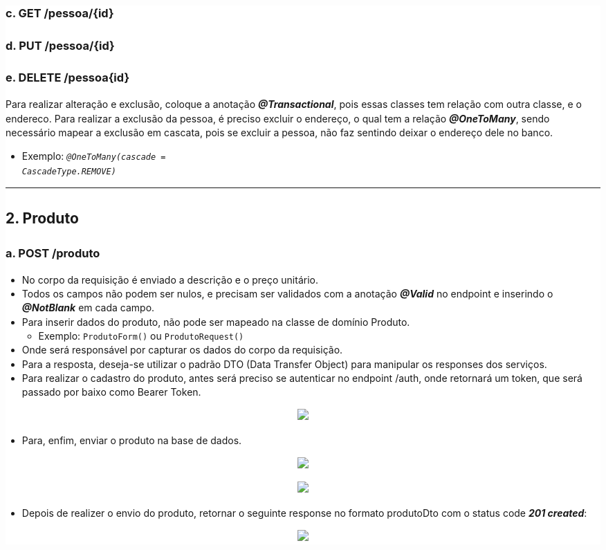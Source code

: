 ### c. GET /pessoa/{id}

### d. PUT /pessoa/{id}

### e. DELETE /pessoa{id}

Para realizar alteração e exclusão, coloque a anotação ***@Transactional***, pois essas classes tem relação com outra classe, e o endereco.
Para realizar a exclusão da pessoa, é preciso excluir o endereço, o qual tem a relação ***@OneToMany***, sendo necessário mapear a exclusão em cascata, pois se excluir a pessoa, não faz sentindo deixar o endereço dele no banco.

- Exemplo:
*<code>@OneToMany(cascade = CascadeType.REMOVE)</code>*

---
## 2. Produto
### a. POST /produto
- No corpo da requisição é enviado a descrição e o preço unitário.
- Todos os campos não podem ser nulos, e precisam ser validados com a anotação ***@Valid*** no endpoint e inserindo o ***@NotBlank*** em cada campo.
- Para inserir dados do produto, não pode ser mapeado na classe de domínio Produto.
  - Exemplo: <code>ProdutoForm()</code> ou <code>ProdutoRequest()</code>
- Onde será responsável por capturar os dados do corpo da requisição.
- Para a resposta, deseja-se utilizar o padrão DTO (Data Transfer Object) para manipular os responses dos serviços.
- Para realizar o cadastro do produto, antes será preciso se autenticar no endpoint /auth, onde retornará um token, que será passado por baixo como Bearer Token.

<p align="center">
  <img src="https://user-images.githubusercontent.com/51892110/126070837-c6b68184-7db2-49c7-8d0f-04ec4d01c447.png" />
</p>

- Para, enfim, enviar o produto na base de dados.

<p align="center">
  <img src="https://user-images.githubusercontent.com/51892110/126070861-45c79cb9-1609-402a-a416-abb20c68249f.png" />
</p>

<p align="center">
  <img src="https://user-images.githubusercontent.com/51892110/126070868-dd71307f-74b3-4dbf-a967-f2222117fe75.png" />
</p>

- Depois de realizer o envio do produto, retornar o seguinte response no formato produtoDto com o status code ***201 created***:

<p align="center">
  <img src="https://user-images.githubusercontent.com/51892110/126070899-dc2aba0e-508c-4c63-ae42-7fbcd6f26be3.png" />
</p>
